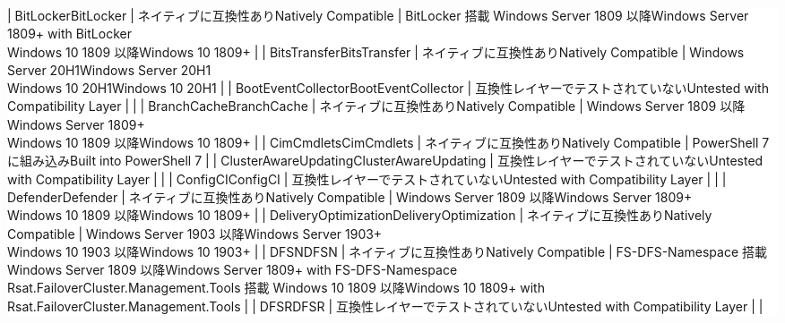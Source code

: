 | <span data-ttu-id="7ffa5-156">BitLocker</span><span class="sxs-lookup"><span data-stu-id="7ffa5-156">BitLocker</span></span>                          | <span data-ttu-id="7ffa5-157">ネイティブに互換性あり</span><span class="sxs-lookup"><span data-stu-id="7ffa5-157">Natively Compatible</span></span>                  | <span data-ttu-id="7ffa5-158">BitLocker 搭載 Windows Server 1809 以降</span><span class="sxs-lookup"><span data-stu-id="7ffa5-158">Windows Server 1809+ with BitLocker</span></span><br><span data-ttu-id="7ffa5-159">Windows 10 1809 以降</span><span class="sxs-lookup"><span data-stu-id="7ffa5-159">Windows 10 1809+</span></span> |
| <span data-ttu-id="7ffa5-160">BitsTransfer</span><span class="sxs-lookup"><span data-stu-id="7ffa5-160">BitsTransfer</span></span>                       | <span data-ttu-id="7ffa5-161">ネイティブに互換性あり</span><span class="sxs-lookup"><span data-stu-id="7ffa5-161">Natively Compatible</span></span>                  | <span data-ttu-id="7ffa5-162">Windows Server 20H1</span><span class="sxs-lookup"><span data-stu-id="7ffa5-162">Windows Server 20H1</span></span><br><span data-ttu-id="7ffa5-163">Windows 10 20H1</span><span class="sxs-lookup"><span data-stu-id="7ffa5-163">Windows 10 20H1</span></span> |
| <span data-ttu-id="7ffa5-164">BootEventCollector</span><span class="sxs-lookup"><span data-stu-id="7ffa5-164">BootEventCollector</span></span>                 | <span data-ttu-id="7ffa5-165">互換性レイヤーでテストされていない</span><span class="sxs-lookup"><span data-stu-id="7ffa5-165">Untested with Compatibility Layer</span></span>    |                                        |
| <span data-ttu-id="7ffa5-166">BranchCache</span><span class="sxs-lookup"><span data-stu-id="7ffa5-166">BranchCache</span></span>                        | <span data-ttu-id="7ffa5-167">ネイティブに互換性あり</span><span class="sxs-lookup"><span data-stu-id="7ffa5-167">Natively Compatible</span></span>                  | <span data-ttu-id="7ffa5-168">Windows Server 1809 以降</span><span class="sxs-lookup"><span data-stu-id="7ffa5-168">Windows Server 1809+</span></span><br><span data-ttu-id="7ffa5-169">Windows 10 1809 以降</span><span class="sxs-lookup"><span data-stu-id="7ffa5-169">Windows 10 1809+</span></span> |
| <span data-ttu-id="7ffa5-170">CimCmdlets</span><span class="sxs-lookup"><span data-stu-id="7ffa5-170">CimCmdlets</span></span>                         | <span data-ttu-id="7ffa5-171">ネイティブに互換性あり</span><span class="sxs-lookup"><span data-stu-id="7ffa5-171">Natively Compatible</span></span>                  | <span data-ttu-id="7ffa5-172">PowerShell 7 に組み込み</span><span class="sxs-lookup"><span data-stu-id="7ffa5-172">Built into PowerShell 7</span></span> |
| <span data-ttu-id="7ffa5-173">ClusterAwareUpdating</span><span class="sxs-lookup"><span data-stu-id="7ffa5-173">ClusterAwareUpdating</span></span>               | <span data-ttu-id="7ffa5-174">互換性レイヤーでテストされていない</span><span class="sxs-lookup"><span data-stu-id="7ffa5-174">Untested with Compatibility Layer</span></span>    |                         |
| <span data-ttu-id="7ffa5-175">ConfigCI</span><span class="sxs-lookup"><span data-stu-id="7ffa5-175">ConfigCI</span></span>                           | <span data-ttu-id="7ffa5-176">互換性レイヤーでテストされていない</span><span class="sxs-lookup"><span data-stu-id="7ffa5-176">Untested with Compatibility Layer</span></span>    |                         |
| <span data-ttu-id="7ffa5-177">Defender</span><span class="sxs-lookup"><span data-stu-id="7ffa5-177">Defender</span></span>                           | <span data-ttu-id="7ffa5-178">ネイティブに互換性あり</span><span class="sxs-lookup"><span data-stu-id="7ffa5-178">Natively Compatible</span></span>                  | <span data-ttu-id="7ffa5-179">Windows Server 1809 以降</span><span class="sxs-lookup"><span data-stu-id="7ffa5-179">Windows Server 1809+</span></span><br><span data-ttu-id="7ffa5-180">Windows 10 1809 以降</span><span class="sxs-lookup"><span data-stu-id="7ffa5-180">Windows 10 1809+</span></span>  |
| <span data-ttu-id="7ffa5-181">DeliveryOptimization</span><span class="sxs-lookup"><span data-stu-id="7ffa5-181">DeliveryOptimization</span></span>               | <span data-ttu-id="7ffa5-182">ネイティブに互換性あり</span><span class="sxs-lookup"><span data-stu-id="7ffa5-182">Natively Compatible</span></span>                  | <span data-ttu-id="7ffa5-183">Windows Server 1903 以降</span><span class="sxs-lookup"><span data-stu-id="7ffa5-183">Windows Server 1903+</span></span><br><span data-ttu-id="7ffa5-184">Windows 10 1903 以降</span><span class="sxs-lookup"><span data-stu-id="7ffa5-184">Windows 10 1903+</span></span>  |
| <span data-ttu-id="7ffa5-185">DFSN</span><span class="sxs-lookup"><span data-stu-id="7ffa5-185">DFSN</span></span>                               | <span data-ttu-id="7ffa5-186">ネイティブに互換性あり</span><span class="sxs-lookup"><span data-stu-id="7ffa5-186">Natively Compatible</span></span>                  | <span data-ttu-id="7ffa5-187">FS-DFS-Namespace 搭載 Windows Server 1809 以降</span><span class="sxs-lookup"><span data-stu-id="7ffa5-187">Windows Server 1809+ with FS-DFS-Namespace</span></span><br><span data-ttu-id="7ffa5-188">Rsat.FailoverCluster.Management.Tools 搭載 Windows 10 1809 以降</span><span class="sxs-lookup"><span data-stu-id="7ffa5-188">Windows 10 1809+ with Rsat.FailoverCluster.Management.Tools</span></span> |
| <span data-ttu-id="7ffa5-189">DFSR</span><span class="sxs-lookup"><span data-stu-id="7ffa5-189">DFSR</span></span>                               | <span data-ttu-id="7ffa5-190">互換性レイヤーでテストされていない</span><span class="sxs-lookup"><span data-stu-id="7ffa5-190">Untested with Compatibility Layer</span></span>    |                                   |